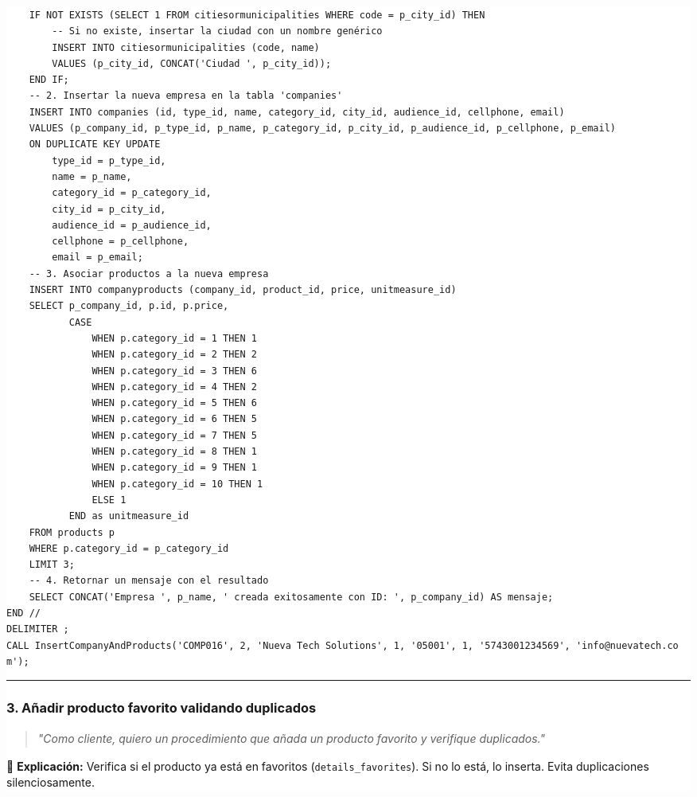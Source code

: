 ```
    IF NOT EXISTS (SELECT 1 FROM citiesormunicipalities WHERE code = p_city_id) THEN
        -- Si no existe, insertar la ciudad con un nombre genérico
        INSERT INTO citiesormunicipalities (code, name)
        VALUES (p_city_id, CONCAT('Ciudad ', p_city_id));
    END IF;
    -- 2. Insertar la nueva empresa en la tabla 'companies'
    INSERT INTO companies (id, type_id, name, category_id, city_id, audience_id, cellphone, email)
    VALUES (p_company_id, p_type_id, p_name, p_category_id, p_city_id, p_audience_id, p_cellphone, p_email)
    ON DUPLICATE KEY UPDATE
        type_id = p_type_id,
        name = p_name,
        category_id = p_category_id,
        city_id = p_city_id,
        audience_id = p_audience_id,
        cellphone = p_cellphone,
        email = p_email;
    -- 3. Asociar productos a la nueva empresa
    INSERT INTO companyproducts (company_id, product_id, price, unitmeasure_id)
    SELECT p_company_id, p.id, p.price,
           CASE
               WHEN p.category_id = 1 THEN 1
               WHEN p.category_id = 2 THEN 2
               WHEN p.category_id = 3 THEN 6
               WHEN p.category_id = 4 THEN 2
               WHEN p.category_id = 5 THEN 6
               WHEN p.category_id = 6 THEN 5
               WHEN p.category_id = 7 THEN 5
               WHEN p.category_id = 8 THEN 1
               WHEN p.category_id = 9 THEN 1
               WHEN p.category_id = 10 THEN 1
               ELSE 1
           END as unitmeasure_id
    FROM products p
    WHERE p.category_id = p_category_id
    LIMIT 3;
    -- 4. Retornar un mensaje con el resultado
    SELECT CONCAT('Empresa ', p_name, ' creada exitosamente con ID: ', p_company_id) AS mensaje;
END //
DELIMITER ;
CALL InsertCompanyAndProducts('COMP016', 2, 'Nueva Tech Solutions', 1, '05001', 1, '5743001234569', 'info@nuevatech.com');
```

------

### **3. Añadir producto favorito validando duplicados**

> *"Como cliente, quiero un procedimiento que añada un producto favorito y verifique duplicados."*

🧠 **Explicación:** Verifica si el producto ya está en favoritos (`details_favorites`). Si no lo está, lo inserta. Evita duplicaciones silenciosamente.
